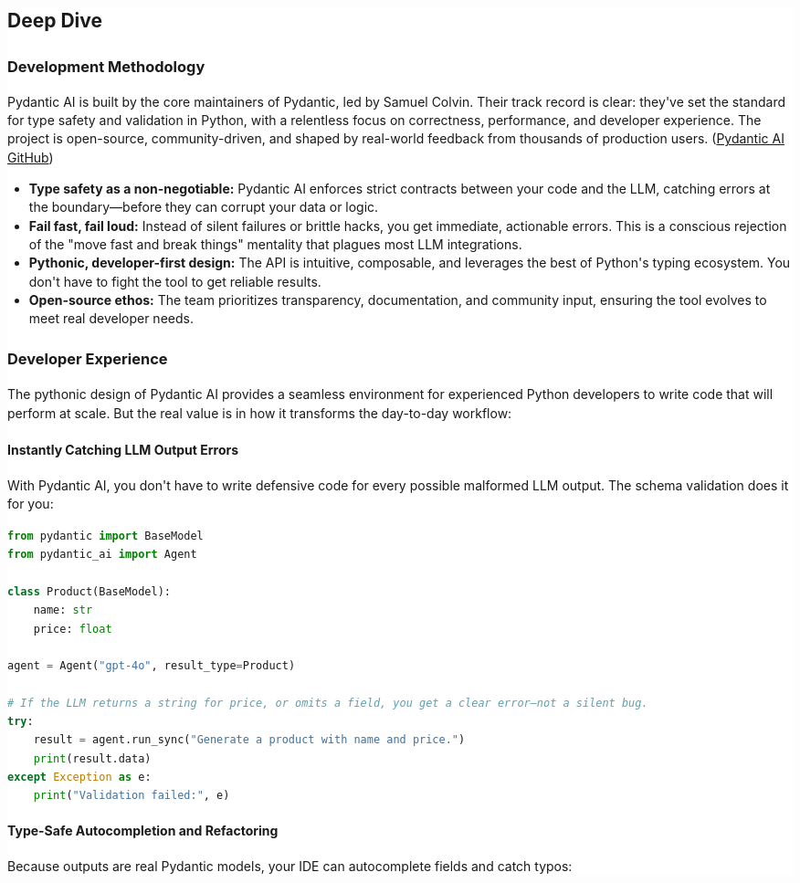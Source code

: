 ## Deep Dive

### Development Methodology

Pydantic AI is built by the core maintainers of Pydantic, led by Samuel Colvin. Their track record is clear: they've set the standard for type safety and validation in Python, with a relentless focus on correctness, performance, and developer experience. The project is open-source, community-driven, and shaped by real-world feedback from thousands of production users. ([Pydantic AI GitHub](https://github.com/pydantic/pydantic-ai))

- **Type safety as a non-negotiable:** Pydantic AI enforces strict contracts between your code and the LLM, catching errors at the boundary—before they can corrupt your data or logic.
- **Fail fast, fail loud:** Instead of silent failures or brittle hacks, you get immediate, actionable errors. This is a conscious rejection of the "move fast and break things" mentality that plagues most LLM integrations.
- **Pythonic, developer-first design:** The API is intuitive, composable, and leverages the best of Python's typing ecosystem. You don't have to fight the tool to get reliable results.
- **Open-source ethos:** The team prioritizes transparency, documentation, and community input, ensuring the tool evolves to meet real developer needs.

### Developer Experience

The pythonic design of Pydantic AI provides a seamless environment for experienced Python developers to write code that will perform at scale. But the real value is in how it transforms the day-to-day workflow:

#### Instantly Catching LLM Output Errors

With Pydantic AI, you don't have to write defensive code for every possible malformed LLM output. The schema validation does it for you:

```python
from pydantic import BaseModel
from pydantic_ai import Agent

class Product(BaseModel):
    name: str
    price: float

agent = Agent("gpt-4o", result_type=Product)

# If the LLM returns a string for price, or omits a field, you get a clear error—not a silent bug.
try:
    result = agent.run_sync("Generate a product with name and price.")
    print(result.data)
except Exception as e:
    print("Validation failed:", e)
```

#### Type-Safe Autocompletion and Refactoring

Because outputs are real Pydantic models, your IDE can autocomplete fields and catch typos:
